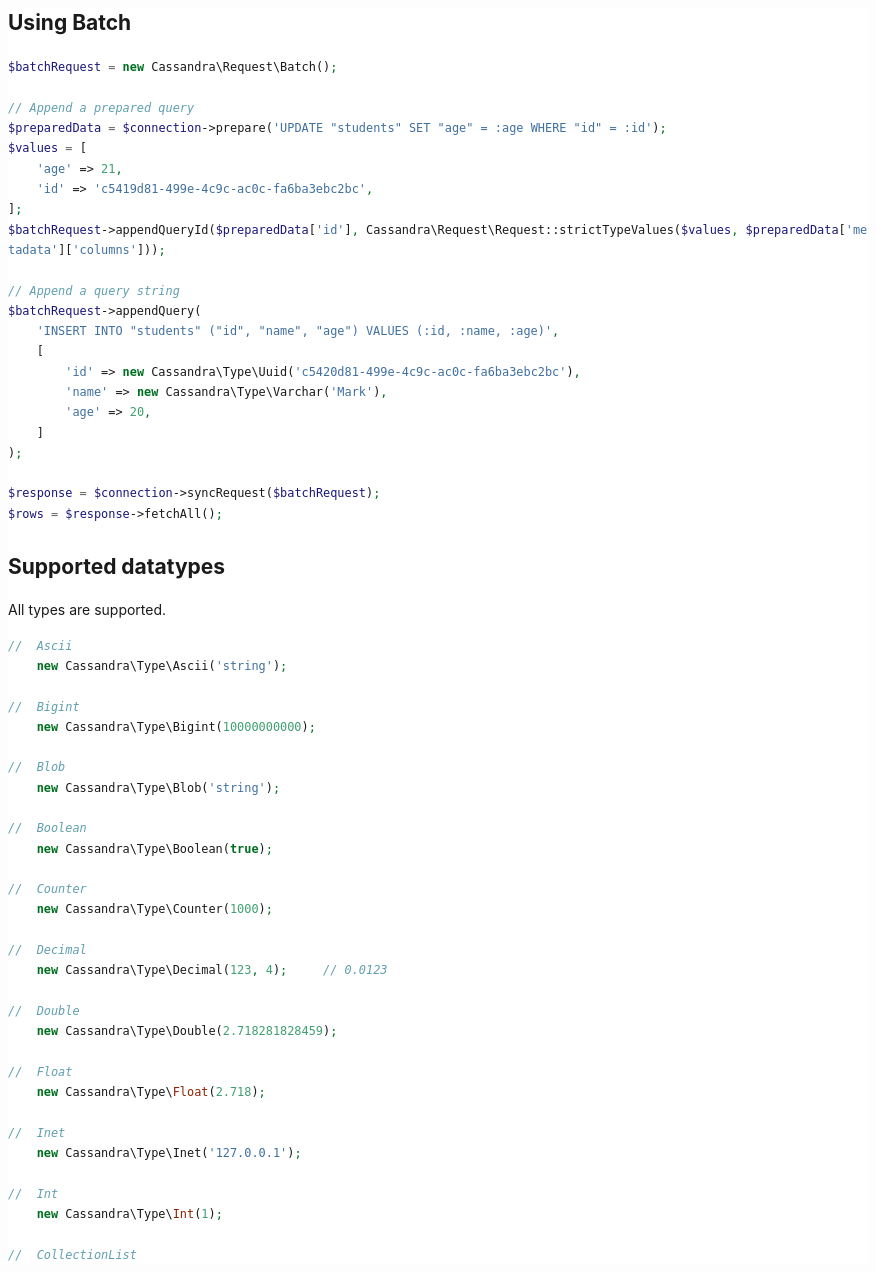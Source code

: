 ## Using Batch

```php
$batchRequest = new Cassandra\Request\Batch();

// Append a prepared query
$preparedData = $connection->prepare('UPDATE "students" SET "age" = :age WHERE "id" = :id');
$values = [
	'age' => 21,
	'id' => 'c5419d81-499e-4c9c-ac0c-fa6ba3ebc2bc',
];
$batchRequest->appendQueryId($preparedData['id'], Cassandra\Request\Request::strictTypeValues($values, $preparedData['metadata']['columns']));

// Append a query string
$batchRequest->appendQuery(
	'INSERT INTO "students" ("id", "name", "age") VALUES (:id, :name, :age)',
	[
		'id' => new Cassandra\Type\Uuid('c5420d81-499e-4c9c-ac0c-fa6ba3ebc2bc'),
		'name' => new Cassandra\Type\Varchar('Mark'),
		'age' => 20,
	]
);

$response = $connection->syncRequest($batchRequest);
$rows = $response->fetchAll();
```

## Supported datatypes

All types are supported.

```php
//  Ascii
    new Cassandra\Type\Ascii('string');

//  Bigint
    new Cassandra\Type\Bigint(10000000000);

//  Blob
    new Cassandra\Type\Blob('string');

//  Boolean
    new Cassandra\Type\Boolean(true);

//  Counter
    new Cassandra\Type\Counter(1000);

//  Decimal
    new Cassandra\Type\Decimal(123, 4); 	// 0.0123

//  Double
    new Cassandra\Type\Double(2.718281828459);

//  Float
    new Cassandra\Type\Float(2.718);

//  Inet
    new Cassandra\Type\Inet('127.0.0.1');

//  Int
    new Cassandra\Type\Int(1);

//  CollectionList
```
